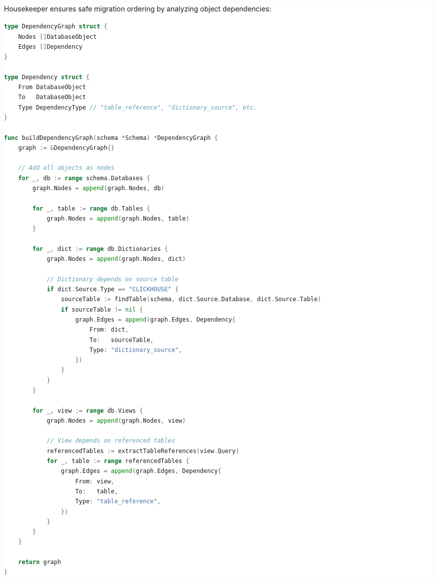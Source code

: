Housekeeper ensures safe migration ordering by analyzing object dependencies:

```go
type DependencyGraph struct {
    Nodes []DatabaseObject
    Edges []Dependency
}

type Dependency struct {
    From DatabaseObject
    To   DatabaseObject
    Type DependencyType // "table_reference", "dictionary_source", etc.
}

func buildDependencyGraph(schema *Schema) *DependencyGraph {
    graph := &DependencyGraph{}
    
    // Add all objects as nodes
    for _, db := range schema.Databases {
        graph.Nodes = append(graph.Nodes, db)
        
        for _, table := range db.Tables {
            graph.Nodes = append(graph.Nodes, table)
        }
        
        for _, dict := range db.Dictionaries {
            graph.Nodes = append(graph.Nodes, dict)
            
            // Dictionary depends on source table
            if dict.Source.Type == "CLICKHOUSE" {
                sourceTable := findTable(schema, dict.Source.Database, dict.Source.Table)
                if sourceTable != nil {
                    graph.Edges = append(graph.Edges, Dependency{
                        From: dict,
                        To:   sourceTable,
                        Type: "dictionary_source",
                    })
                }
            }
        }
        
        for _, view := range db.Views {
            graph.Nodes = append(graph.Nodes, view)
            
            // View depends on referenced tables
            referencedTables := extractTableReferences(view.Query)
            for _, table := range referencedTables {
                graph.Edges = append(graph.Edges, Dependency{
                    From: view,
                    To:   table,
                    Type: "table_reference",
                })
            }
        }
    }
    
    return graph
}
```
